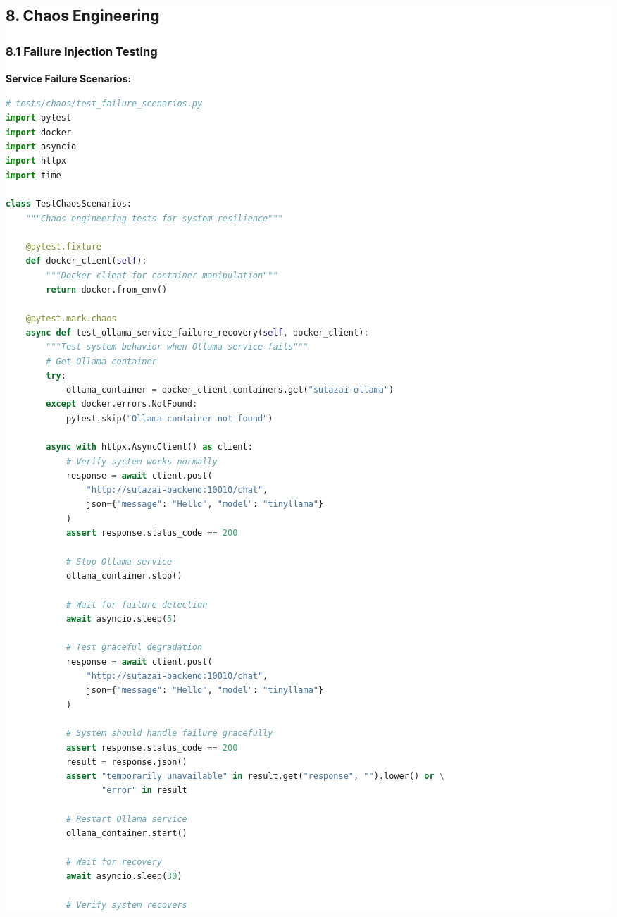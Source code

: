 ## 8. Chaos Engineering

### 8.1 Failure Injection Testing

**Service Failure Scenarios:**
```python
# tests/chaos/test_failure_scenarios.py
import pytest
import docker
import asyncio
import httpx
import time

class TestChaosScenarios:
    """Chaos engineering tests for system resilience"""
    
    @pytest.fixture
    def docker_client(self):
        """Docker client for container manipulation"""
        return docker.from_env()
    
    @pytest.mark.chaos
    async def test_ollama_service_failure_recovery(self, docker_client):
        """Test system behavior when Ollama service fails"""
        # Get Ollama container
        try:
            ollama_container = docker_client.containers.get("sutazai-ollama")
        except docker.errors.NotFound:
            pytest.skip("Ollama container not found")
        
        async with httpx.AsyncClient() as client:
            # Verify system works normally
            response = await client.post(
                "http://sutazai-backend:10010/chat",
                json={"message": "Hello", "model": "tinyllama"}
            )
            assert response.status_code == 200
            
            # Stop Ollama service
            ollama_container.stop()
            
            # Wait for failure detection
            await asyncio.sleep(5)
            
            # Test graceful degradation
            response = await client.post(
                "http://sutazai-backend:10010/chat",
                json={"message": "Hello", "model": "tinyllama"}
            )
            
            # System should handle failure gracefully
            assert response.status_code == 200
            result = response.json()
            assert "temporarily unavailable" in result.get("response", "").lower() or \
                   "error" in result
            
            # Restart Ollama service
            ollama_container.start()
            
            # Wait for recovery
            await asyncio.sleep(30)
            
            # Verify system recovers
```